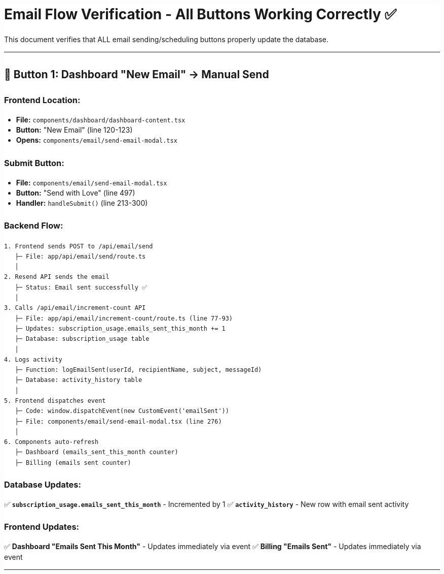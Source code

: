# Email Flow Verification - All Buttons Working Correctly ✅

This document verifies that ALL email sending/scheduling buttons properly update the database.

---

## 📧 Button 1: Dashboard "New Email" → Manual Send

### **Frontend Location:**
- **File:** `components/dashboard/dashboard-content.tsx`
- **Button:** "New Email" (line 120-123)
- **Opens:** `components/email/send-email-modal.tsx`

### **Submit Button:**
- **File:** `components/email/send-email-modal.tsx`
- **Button:** "Send with Love" (line 497)
- **Handler:** `handleSubmit()` (line 213-300)

### **Backend Flow:**
```
1. Frontend sends POST to /api/email/send
   ├─ File: app/api/email/send/route.ts
   │
2. Resend API sends the email
   ├─ Status: Email sent successfully ✅
   │
3. Calls /api/email/increment-count API
   ├─ File: app/api/email/increment-count/route.ts (line 77-93)
   ├─ Updates: subscription_usage.emails_sent_this_month += 1
   ├─ Database: subscription_usage table
   │
4. Logs activity
   ├─ Function: logEmailSent(userId, recipientName, subject, messageId)
   ├─ Database: activity_history table
   │
5. Frontend dispatches event
   ├─ Code: window.dispatchEvent(new CustomEvent('emailSent'))
   ├─ File: components/email/send-email-modal.tsx (line 276)
   │
6. Components auto-refresh
   ├─ Dashboard (emails_sent_this_month counter)
   ├─ Billing (emails sent counter)
```

### **Database Updates:**
✅ **`subscription_usage.emails_sent_this_month`** - Incremented by 1
✅ **`activity_history`** - New row with email sent activity

### **Frontend Updates:**
✅ **Dashboard "Emails Sent This Month"** - Updates immediately via event
✅ **Billing "Emails Sent"** - Updates immediately via event

---